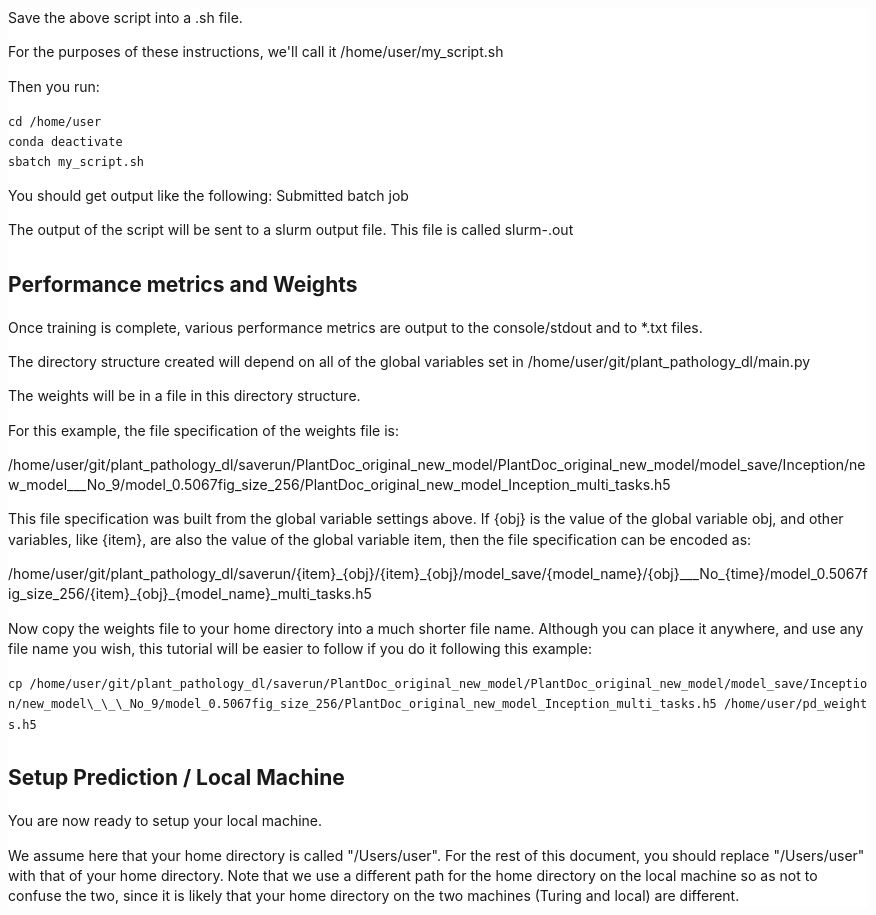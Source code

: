 Save the above script into a .sh file.

For the purposes of these instructions, we'll call it /home/user/my_script.sh

Then you run:

    cd /home/user
    conda deactivate
    sbatch my_script.sh

You should get output like the following:
  Submitted batch job <batch job id>

The output of the script will be sent to a slurm output file. This file is
called slurm-<batch job id>.out

## Performance metrics and Weights

Once training is complete, various performance metrics are
output to the console/stdout and to \*.txt files.

The directory structure created will depend on all of the global variables set
in /home/user/git/plant_pathology_dl/main.py

The weights will be in a file in this directory structure.

For this example, the file specification of the weights file is:

/home/user/git/plant_pathology_dl/saverun/PlantDoc_original_new_model/PlantDoc_original_new_model/model_save/Inception/new_model\_\_\_No_9/model_0.5067fig_size_256/PlantDoc_original_new_model_Inception_multi_tasks.h5

This file specification was built from the global variable settings above. If {obj} is the value of the global variable obj, and other variables, like {item}, are also the value of the global variable item, then the file specification can be encoded as:

/home/user/git/plant\_pathology_dl/saverun/{item}\_{obj}/{item}\_{obj}/model\_save/{model_name}/{obj}\_\_\_No\_{time}/model\_0.5067fig_size_256/{item}\_{obj}\_{model_name}\_multi_tasks.h5

Now copy the weights file to your home directory into a much shorter file name. 
Although you can place it anywhere, and use any file name you wish, 
this tutorial will be easier to follow if you do it following this example:

    cp /home/user/git/plant_pathology_dl/saverun/PlantDoc_original_new_model/PlantDoc_original_new_model/model_save/Inception/new_model\_\_\_No_9/model_0.5067fig_size_256/PlantDoc_original_new_model_Inception_multi_tasks.h5 /home/user/pd_weights.h5

## Setup Prediction / Local Machine

You are now ready to setup your local machine.

We assume here that your home directory is called "/Users/user".
For the rest of this document, you should replace "/Users/user" with that of 
your home directory.
Note that we use a different path for the home directory on the local machine 
so as not to confuse the two, since it is likely that your home directory on 
the two machines (Turing and local) are different.
